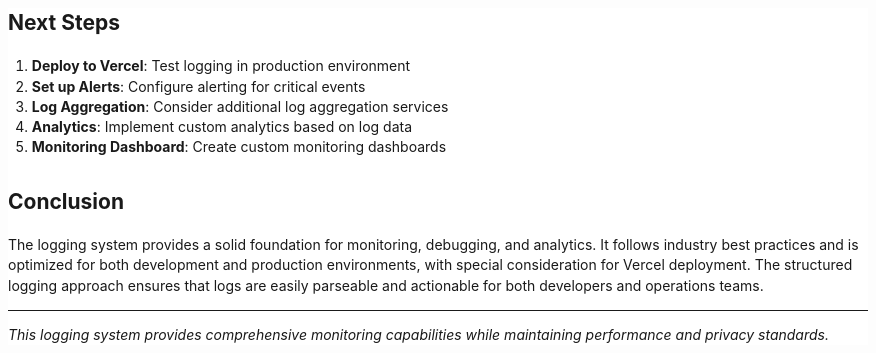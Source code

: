 ## Next Steps

1. **Deploy to Vercel**: Test logging in production environment
2. **Set up Alerts**: Configure alerting for critical events
3. **Log Aggregation**: Consider additional log aggregation services
4. **Analytics**: Implement custom analytics based on log data
5. **Monitoring Dashboard**: Create custom monitoring dashboards

## Conclusion

The logging system provides a solid foundation for monitoring, debugging, and analytics. It follows industry best practices and is optimized for both development and production environments, with special consideration for Vercel deployment. The structured logging approach ensures that logs are easily parseable and actionable for both developers and operations teams.

---

*This logging system provides comprehensive monitoring capabilities while maintaining performance and privacy standards.*

